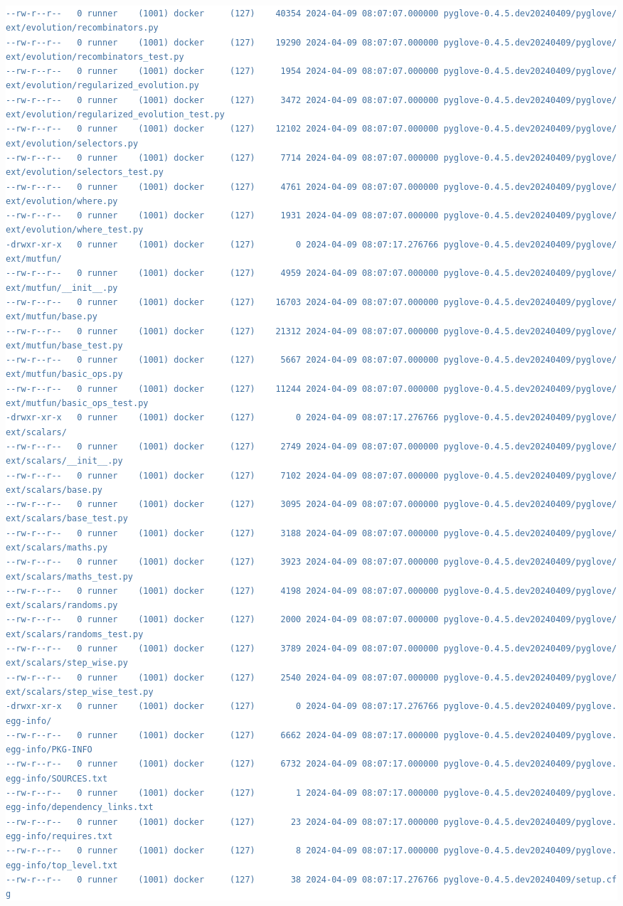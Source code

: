```diff
--rw-r--r--   0 runner    (1001) docker     (127)    40354 2024-04-09 08:07:07.000000 pyglove-0.4.5.dev20240409/pyglove/ext/evolution/recombinators.py
--rw-r--r--   0 runner    (1001) docker     (127)    19290 2024-04-09 08:07:07.000000 pyglove-0.4.5.dev20240409/pyglove/ext/evolution/recombinators_test.py
--rw-r--r--   0 runner    (1001) docker     (127)     1954 2024-04-09 08:07:07.000000 pyglove-0.4.5.dev20240409/pyglove/ext/evolution/regularized_evolution.py
--rw-r--r--   0 runner    (1001) docker     (127)     3472 2024-04-09 08:07:07.000000 pyglove-0.4.5.dev20240409/pyglove/ext/evolution/regularized_evolution_test.py
--rw-r--r--   0 runner    (1001) docker     (127)    12102 2024-04-09 08:07:07.000000 pyglove-0.4.5.dev20240409/pyglove/ext/evolution/selectors.py
--rw-r--r--   0 runner    (1001) docker     (127)     7714 2024-04-09 08:07:07.000000 pyglove-0.4.5.dev20240409/pyglove/ext/evolution/selectors_test.py
--rw-r--r--   0 runner    (1001) docker     (127)     4761 2024-04-09 08:07:07.000000 pyglove-0.4.5.dev20240409/pyglove/ext/evolution/where.py
--rw-r--r--   0 runner    (1001) docker     (127)     1931 2024-04-09 08:07:07.000000 pyglove-0.4.5.dev20240409/pyglove/ext/evolution/where_test.py
-drwxr-xr-x   0 runner    (1001) docker     (127)        0 2024-04-09 08:07:17.276766 pyglove-0.4.5.dev20240409/pyglove/ext/mutfun/
--rw-r--r--   0 runner    (1001) docker     (127)     4959 2024-04-09 08:07:07.000000 pyglove-0.4.5.dev20240409/pyglove/ext/mutfun/__init__.py
--rw-r--r--   0 runner    (1001) docker     (127)    16703 2024-04-09 08:07:07.000000 pyglove-0.4.5.dev20240409/pyglove/ext/mutfun/base.py
--rw-r--r--   0 runner    (1001) docker     (127)    21312 2024-04-09 08:07:07.000000 pyglove-0.4.5.dev20240409/pyglove/ext/mutfun/base_test.py
--rw-r--r--   0 runner    (1001) docker     (127)     5667 2024-04-09 08:07:07.000000 pyglove-0.4.5.dev20240409/pyglove/ext/mutfun/basic_ops.py
--rw-r--r--   0 runner    (1001) docker     (127)    11244 2024-04-09 08:07:07.000000 pyglove-0.4.5.dev20240409/pyglove/ext/mutfun/basic_ops_test.py
-drwxr-xr-x   0 runner    (1001) docker     (127)        0 2024-04-09 08:07:17.276766 pyglove-0.4.5.dev20240409/pyglove/ext/scalars/
--rw-r--r--   0 runner    (1001) docker     (127)     2749 2024-04-09 08:07:07.000000 pyglove-0.4.5.dev20240409/pyglove/ext/scalars/__init__.py
--rw-r--r--   0 runner    (1001) docker     (127)     7102 2024-04-09 08:07:07.000000 pyglove-0.4.5.dev20240409/pyglove/ext/scalars/base.py
--rw-r--r--   0 runner    (1001) docker     (127)     3095 2024-04-09 08:07:07.000000 pyglove-0.4.5.dev20240409/pyglove/ext/scalars/base_test.py
--rw-r--r--   0 runner    (1001) docker     (127)     3188 2024-04-09 08:07:07.000000 pyglove-0.4.5.dev20240409/pyglove/ext/scalars/maths.py
--rw-r--r--   0 runner    (1001) docker     (127)     3923 2024-04-09 08:07:07.000000 pyglove-0.4.5.dev20240409/pyglove/ext/scalars/maths_test.py
--rw-r--r--   0 runner    (1001) docker     (127)     4198 2024-04-09 08:07:07.000000 pyglove-0.4.5.dev20240409/pyglove/ext/scalars/randoms.py
--rw-r--r--   0 runner    (1001) docker     (127)     2000 2024-04-09 08:07:07.000000 pyglove-0.4.5.dev20240409/pyglove/ext/scalars/randoms_test.py
--rw-r--r--   0 runner    (1001) docker     (127)     3789 2024-04-09 08:07:07.000000 pyglove-0.4.5.dev20240409/pyglove/ext/scalars/step_wise.py
--rw-r--r--   0 runner    (1001) docker     (127)     2540 2024-04-09 08:07:07.000000 pyglove-0.4.5.dev20240409/pyglove/ext/scalars/step_wise_test.py
-drwxr-xr-x   0 runner    (1001) docker     (127)        0 2024-04-09 08:07:17.276766 pyglove-0.4.5.dev20240409/pyglove.egg-info/
--rw-r--r--   0 runner    (1001) docker     (127)     6662 2024-04-09 08:07:17.000000 pyglove-0.4.5.dev20240409/pyglove.egg-info/PKG-INFO
--rw-r--r--   0 runner    (1001) docker     (127)     6732 2024-04-09 08:07:17.000000 pyglove-0.4.5.dev20240409/pyglove.egg-info/SOURCES.txt
--rw-r--r--   0 runner    (1001) docker     (127)        1 2024-04-09 08:07:17.000000 pyglove-0.4.5.dev20240409/pyglove.egg-info/dependency_links.txt
--rw-r--r--   0 runner    (1001) docker     (127)       23 2024-04-09 08:07:17.000000 pyglove-0.4.5.dev20240409/pyglove.egg-info/requires.txt
--rw-r--r--   0 runner    (1001) docker     (127)        8 2024-04-09 08:07:17.000000 pyglove-0.4.5.dev20240409/pyglove.egg-info/top_level.txt
--rw-r--r--   0 runner    (1001) docker     (127)       38 2024-04-09 08:07:17.276766 pyglove-0.4.5.dev20240409/setup.cfg
```
